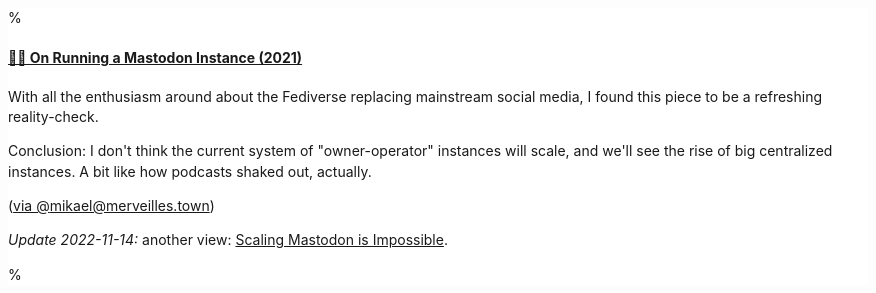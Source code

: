 [snyder-sanctioned]: https://snyder.substack.com/p/of-sanctions-and-silencings?r=f9j4c&utm_campaign=post&utm_medium=web

%

#### [🔗🐘 On Running a Mastodon Instance (2021)][running-chaos]

With all the enthusiasm around about the Fediverse replacing mainstream social media, I found this piece to be a refreshing reality-check.

Conclusion: I don't think the current system of "owner-operator" instances will scale, and we'll see the rise of big centralized instances. A bit like how podcasts shaked out, actually.

([via @mikael@merveilles.town](https://merveilles.town/@mikael/109338600040415117))

[running-chaos]: https://rixx.de/blog/on-running-a-mastodon-instance/

*Update 2022-11-14:* another view: [Scaling Mastodon is Impossible](https://lucumr.pocoo.org/2022/11/14/scaling-mastodon/).

%


[dgolumbia-twitter]: https://davidgolumbia.medium.com/fascism-free-speech-and-musks-twitter-4029f2400a43
[nft-royalties]: https://www.coindesk.com/layer2/2022/11/07/why-nft-artists-shouldnt-expect-royalties/
[amycastor-ftx]: https://amycastor.com/2022/11/08/crypto-collapse-j-pierpont-moneygone-ftx-rekt-bought-by-binance/